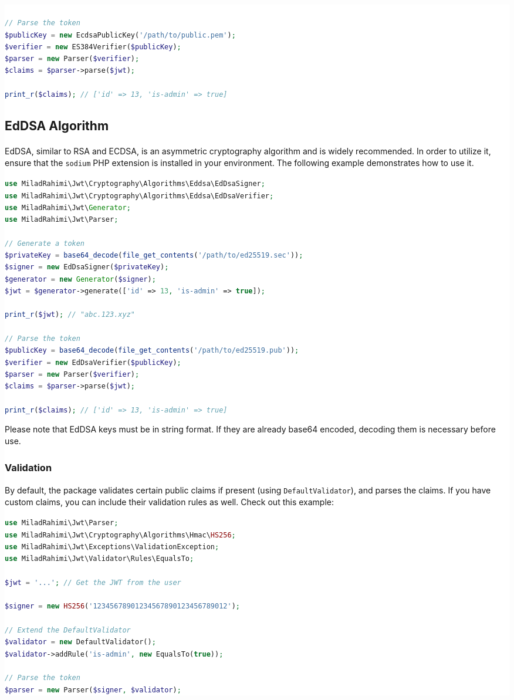 ```php

// Parse the token
$publicKey = new EcdsaPublicKey('/path/to/public.pem');
$verifier = new ES384Verifier($publicKey);
$parser = new Parser($verifier);
$claims = $parser->parse($jwt);

print_r($claims); // ['id' => 13, 'is-admin' => true]
```

## EdDSA Algorithm

EdDSA, similar to RSA and ECDSA, is an asymmetric cryptography algorithm and is widely recommended.
In order to utilize it, ensure that the `sodium` PHP extension is installed in your environment.
The following example demonstrates how to use it.

```php
use MiladRahimi\Jwt\Cryptography\Algorithms\Eddsa\EdDsaSigner;
use MiladRahimi\Jwt\Cryptography\Algorithms\Eddsa\EdDsaVerifier;
use MiladRahimi\Jwt\Generator;
use MiladRahimi\Jwt\Parser;

// Generate a token
$privateKey = base64_decode(file_get_contents('/path/to/ed25519.sec'));
$signer = new EdDsaSigner($privateKey);
$generator = new Generator($signer);
$jwt = $generator->generate(['id' => 13, 'is-admin' => true]);

print_r($jwt); // "abc.123.xyz"

// Parse the token
$publicKey = base64_decode(file_get_contents('/path/to/ed25519.pub'));
$verifier = new EdDsaVerifier($publicKey);
$parser = new Parser($verifier);
$claims = $parser->parse($jwt);

print_r($claims); // ['id' => 13, 'is-admin' => true]
```

Please note that EdDSA keys must be in string format. If they are already base64 encoded, decoding them is necessary before use.

### Validation

By default, the package validates certain public claims if present (using `DefaultValidator`), and parses the claims.
If you have custom claims, you can include their validation rules as well.
Check out this example:

```php
use MiladRahimi\Jwt\Parser;
use MiladRahimi\Jwt\Cryptography\Algorithms\Hmac\HS256;
use MiladRahimi\Jwt\Exceptions\ValidationException;
use MiladRahimi\Jwt\Validator\Rules\EqualsTo;

$jwt = '...'; // Get the JWT from the user

$signer = new HS256('12345678901234567890123456789012');

// Extend the DefaultValidator
$validator = new DefaultValidator();
$validator->addRule('is-admin', new EqualsTo(true));

// Parse the token
$parser = new Parser($signer, $validator);
```